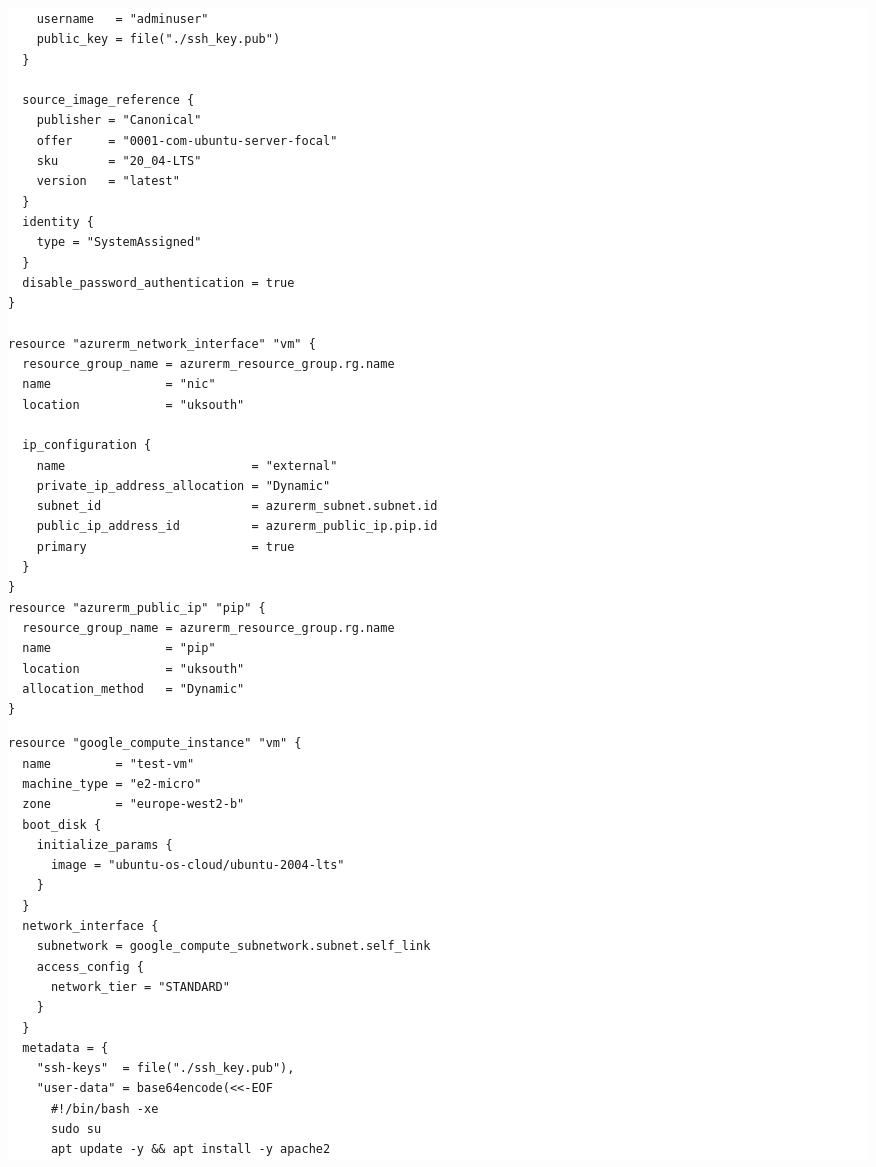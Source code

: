 ```hcl
    username   = "adminuser"
    public_key = file("./ssh_key.pub")
  }

  source_image_reference {
    publisher = "Canonical"
    offer     = "0001-com-ubuntu-server-focal"
    sku       = "20_04-LTS"
    version   = "latest"
  }
  identity {
    type = "SystemAssigned"
  }
  disable_password_authentication = true
}

resource "azurerm_network_interface" "vm" {
  resource_group_name = azurerm_resource_group.rg.name
  name                = "nic"
  location            = "uksouth"

  ip_configuration {
    name                          = "external"
    private_ip_address_allocation = "Dynamic"
    subnet_id                     = azurerm_subnet.subnet.id
    public_ip_address_id          = azurerm_public_ip.pip.id
    primary                       = true
  }
}
resource "azurerm_public_ip" "pip" {
  resource_group_name = azurerm_resource_group.rg.name
  name                = "pip"
  location            = "uksouth"
  allocation_method   = "Dynamic"
}

``` 

 </TabItem>

  <TabItem value="gcp" label="GCP">

```hcl
resource "google_compute_instance" "vm" {
  name         = "test-vm"
  machine_type = "e2-micro"
  zone         = "europe-west2-b"
  boot_disk {
    initialize_params {
      image = "ubuntu-os-cloud/ubuntu-2004-lts"
    }
  }
  network_interface {
    subnetwork = google_compute_subnetwork.subnet.self_link
    access_config {
      network_tier = "STANDARD"
    }
  }
  metadata = {
    "ssh-keys"  = file("./ssh_key.pub"),
    "user-data" = base64encode(<<-EOF
      #!/bin/bash -xe
      sudo su
      apt update -y && apt install -y apache2
```